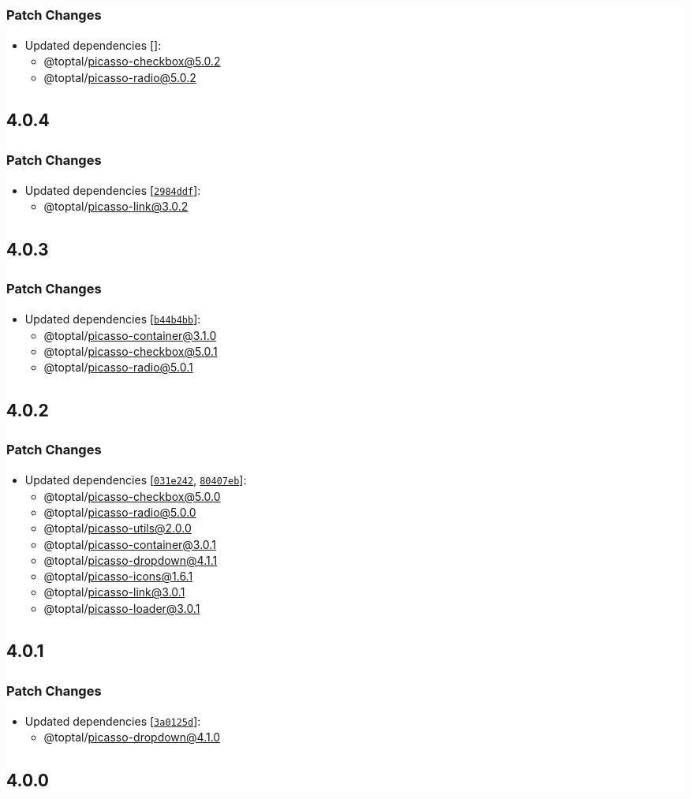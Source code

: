 ### Patch Changes

- Updated dependencies []:
  - @toptal/picasso-checkbox@5.0.2
  - @toptal/picasso-radio@5.0.2

## 4.0.4

### Patch Changes

- Updated dependencies [[`2984ddf`](https://github.com/toptal/picasso/commit/2984ddf167dfc3a08ab7e978ef31ebfc69eae163)]:
  - @toptal/picasso-link@3.0.2

## 4.0.3

### Patch Changes

- Updated dependencies [[`b44b4bb`](https://github.com/toptal/picasso/commit/b44b4bbc12075d379a87395c3786736007bedc98)]:
  - @toptal/picasso-container@3.1.0
  - @toptal/picasso-checkbox@5.0.1
  - @toptal/picasso-radio@5.0.1

## 4.0.2

### Patch Changes

- Updated dependencies [[`031e242`](https://github.com/toptal/picasso/commit/031e242924442575d7dbafcc8a644b5ec03658de), [`80407eb`](https://github.com/toptal/picasso/commit/80407eb734c69894ee6d2dadd3e773752fc43c5d)]:
  - @toptal/picasso-checkbox@5.0.0
  - @toptal/picasso-radio@5.0.0
  - @toptal/picasso-utils@2.0.0
  - @toptal/picasso-container@3.0.1
  - @toptal/picasso-dropdown@4.1.1
  - @toptal/picasso-icons@1.6.1
  - @toptal/picasso-link@3.0.1
  - @toptal/picasso-loader@3.0.1

## 4.0.1

### Patch Changes

- Updated dependencies [[`3a0125d`](https://github.com/toptal/picasso/commit/3a0125df1849c66335436c3adaea1b90f989ee7b)]:
  - @toptal/picasso-dropdown@4.1.0

## 4.0.0
